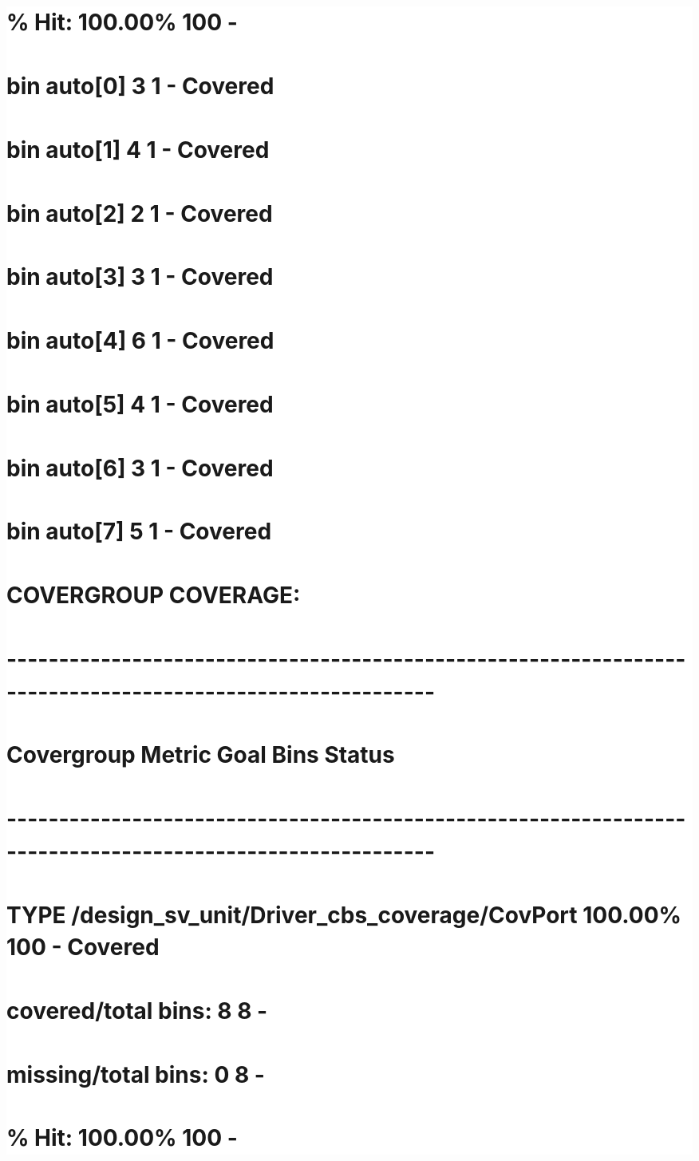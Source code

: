 #         % Hit:                                        100.00%        100          -                      
#         bin auto[0]                                         3          1          -    Covered              
#         bin auto[1]                                         4          1          -    Covered              
#         bin auto[2]                                         2          1          -    Covered              
#         bin auto[3]                                         3          1          -    Covered              
#         bin auto[4]                                         6          1          -    Covered              
#         bin auto[5]                                         4          1          -    Covered              
#         bin auto[6]                                         3          1          -    Covered              
#         bin auto[7]                                         5          1          -    Covered              
# 
# COVERGROUP COVERAGE:
# ----------------------------------------------------------------------------------------------------------
# Covergroup                                             Metric       Goal       Bins    Status               
#                                                                                                          
# ----------------------------------------------------------------------------------------------------------
#  TYPE /design_sv_unit/Driver_cbs_coverage/CovPort     100.00%        100          -    Covered              
#     covered/total bins:                                     8          8          -                      
#     missing/total bins:                                     0          8          -                      
#     % Hit:                                            100.00%        100          -                      